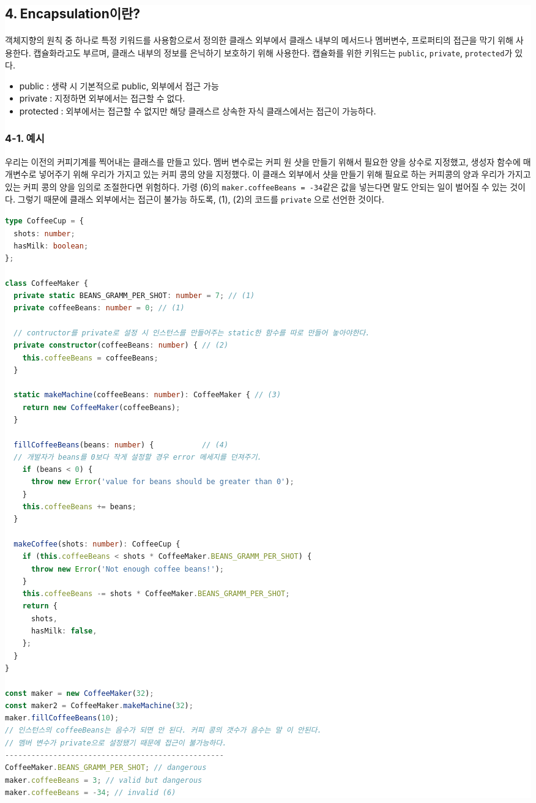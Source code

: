 ## 4. Encapsulation이란?

객체지향의 원칙 중 하나로 특정 키워드를 사용함으로서 정의한 클래스 외부에서 클래스 내부의 메서드나 멤버변수, 프로퍼티의 접근을 막기 위해 사용한다. 캡슐화라고도 부르며, 클래스 내부의 정보를 은닉하기 보호하기 위해 사용한다. 캡슐화를 위한 키워드는 `public`, `private`, `protected`가 있다.

- public : 생략 시 기본적으로 public, 외부에서 접근 가능
- private : 지정하면 외부에서는 접근할 수 없다.
- protected : 외부에서는 접근할 수 없지만 해당 클래스르 상속한 자식 클래스에서는 접근이 가능하다.

### 4-1. 예시

우리는 이전의 커피기계를 찍어내는 클래스를 만들고 있다. 멤버 변수로는 커피 원 샷을 만들기 위해서 필요한 양을 상수로 지정했고, 생성자 함수에 매개변수로 넣어주기 위해 우리가 가지고 있는 커피 콩의 양을 지정했다. 이 클래스 외부에서 샷을 만들기 위해 필요로 하는 커피콩의 양과 우리가 가지고 있는 커피 콩의 양을 임의로 조절한다면 위험하다. 가령 (6)의 `maker.coffeeBeans = -34`같은 값을 넣는다면 말도 안되는 일이 벌어질 수 있는 것이다. 그렇기 때문에 클래스 외부에서는 접근이 불가능 하도록, (1), (2)의 코드를 `private` 으로 선언한 것이다.

```typescript
type CoffeeCup = {
  shots: number;
  hasMilk: boolean;
};

class CoffeeMaker {
  private static BEANS_GRAMM_PER_SHOT: number = 7; // (1)
  private coffeeBeans: number = 0; // (1)

  // contructor를 private로 설정 시 인스턴스를 만들어주는 static한 함수를 따로 만들어 놓아야한다.
  private constructor(coffeeBeans: number) { // (2)
    this.coffeeBeans = coffeeBeans;
  }

  static makeMachine(coffeeBeans: number): CoffeeMaker { // (3)
    return new CoffeeMaker(coffeeBeans);
  }

  fillCoffeeBeans(beans: number) {           // (4)
  // 개발자가 beans를 0보다 작게 설정할 경우 error 메세지를 던져주기.
    if (beans < 0) {
      throw new Error('value for beans should be greater than 0');
    }
    this.coffeeBeans += beans;
  }

  makeCoffee(shots: number): CoffeeCup {
    if (this.coffeeBeans < shots * CoffeeMaker.BEANS_GRAMM_PER_SHOT) {
      throw new Error('Not enough coffee beans!');
    }
    this.coffeeBeans -= shots * CoffeeMaker.BEANS_GRAMM_PER_SHOT;
    return {
      shots,
      hasMilk: false,
    };
  }
}

const maker = new CoffeeMaker(32);
const maker2 = CoffeeMaker.makeMachine(32);
maker.fillCoffeeBeans(10);
// 인스턴스의 coffeeBeans는 음수가 되면 안 된다. 커피 콩의 갯수가 음수는 말 이 안된다.
// 멤버 변수가 private으로 설정됐기 때문에 접근이 불가능하다.
--------------------------------------------------
CoffeeMaker.BEANS_GRAMM_PER_SHOT; // dangerous
maker.coffeeBeans = 3; // valid but dangerous
maker.coffeeBeans = -34; // invalid (6)
```